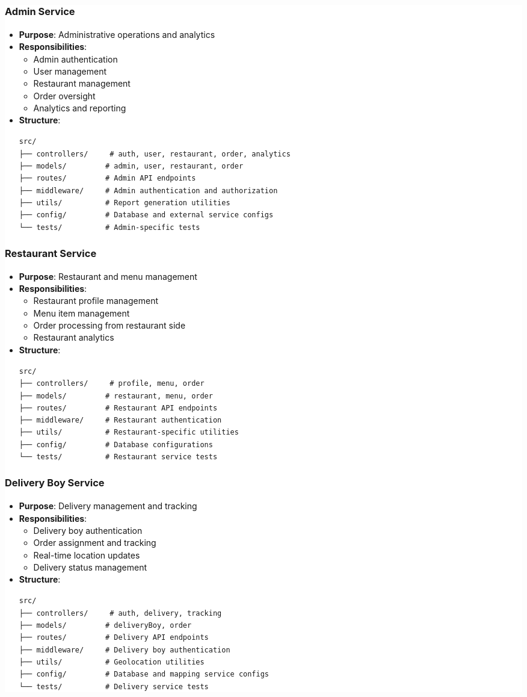 ### **Admin Service**

- **Purpose**: Administrative operations and analytics
- **Responsibilities**:
  - Admin authentication
  - User management
  - Restaurant management
  - Order oversight
  - Analytics and reporting
- **Structure**:
  ```
  src/
  ├── controllers/     # auth, user, restaurant, order, analytics
  ├── models/         # admin, user, restaurant, order
  ├── routes/         # Admin API endpoints
  ├── middleware/     # Admin authentication and authorization
  ├── utils/          # Report generation utilities
  ├── config/         # Database and external service configs
  └── tests/          # Admin-specific tests
  ```

### **Restaurant Service**

- **Purpose**: Restaurant and menu management
- **Responsibilities**:
  - Restaurant profile management
  - Menu item management
  - Order processing from restaurant side
  - Restaurant analytics
- **Structure**:
  ```
  src/
  ├── controllers/     # profile, menu, order
  ├── models/         # restaurant, menu, order
  ├── routes/         # Restaurant API endpoints
  ├── middleware/     # Restaurant authentication
  ├── utils/          # Restaurant-specific utilities
  ├── config/         # Database configurations
  └── tests/          # Restaurant service tests
  ```

### **Delivery Boy Service**

- **Purpose**: Delivery management and tracking
- **Responsibilities**:
  - Delivery boy authentication
  - Order assignment and tracking
  - Real-time location updates
  - Delivery status management
- **Structure**:
  ```
  src/
  ├── controllers/     # auth, delivery, tracking
  ├── models/         # deliveryBoy, order
  ├── routes/         # Delivery API endpoints
  ├── middleware/     # Delivery boy authentication
  ├── utils/          # Geolocation utilities
  ├── config/         # Database and mapping service configs
  └── tests/          # Delivery service tests
  ```
